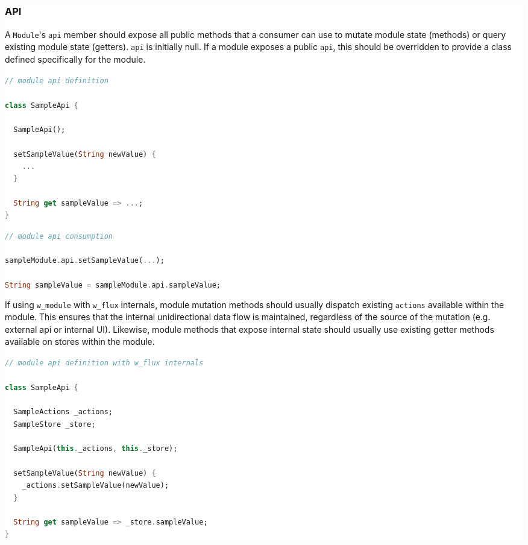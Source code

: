 
### API

A `Module`'s `api` member should expose all public methods that a consumer can use to mutate module state (methods) or
query existing module state (getters).  `api` is initially null.  If a module exposes a public `api`, this should be
overridden to provide a class defined specifically for the module.

```dart
// module api definition

class SampleApi {

  SampleApi();

  setSampleValue(String newValue) {
    ...
  }

  String get sampleValue => ...;
}
```

```dart
// module api consumption

sampleModule.api.setSampleValue(...);

String sampleValue = sampleModule.api.sampleValue;
```

If using `w_module` with `w_flux` internals, module mutation methods should usually dispatch existing `actions`
available within the module.  This ensures that the internal unidirectional data flow is maintained, regardless of
the source of the mutation (e.g. external api or internal UI).  Likewise, module methods that expose internal state
should usually use existing getter methods available on stores within the module.

```dart
// module api definition with w_flux internals

class SampleApi {

  SampleActions _actions;
  SampleStore _store;

  SampleApi(this._actions, this._store);

  setSampleValue(String newValue) {
    _actions.setSampleValue(newValue);
  }

  String get sampleValue => _store.sampleValue;
}
```
